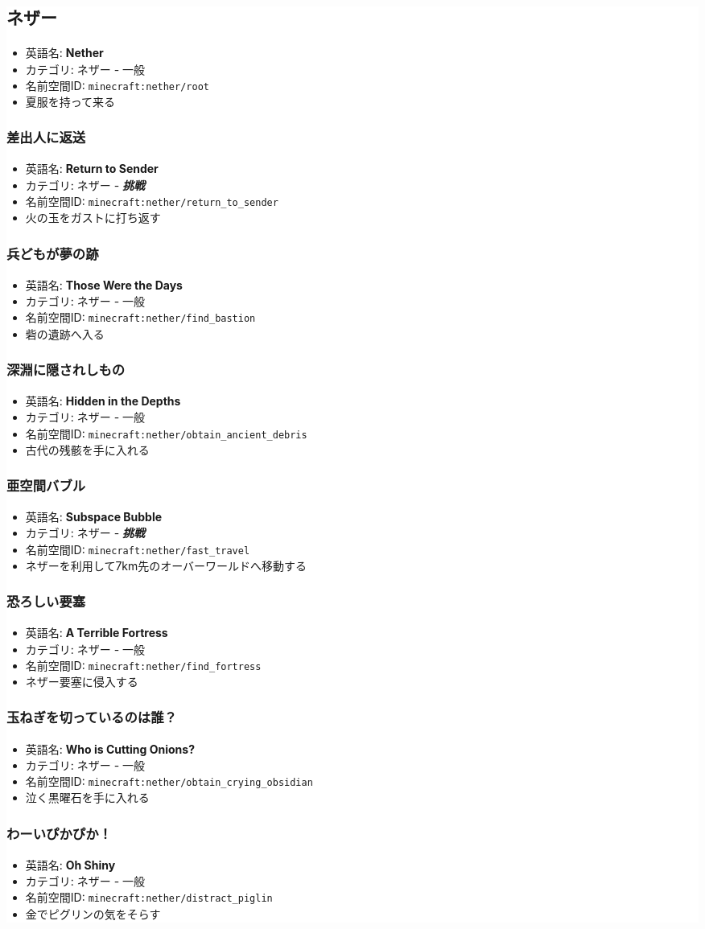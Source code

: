 
## ネザー
+ 英語名: **Nether**
+ カテゴリ: ネザー - 一般
+ 名前空間ID: `minecraft:nether/root`
+ 夏服を持って来る

### 差出人に返送
+ 英語名: **Return to Sender**
+ カテゴリ: ネザー - ***挑戦***
+ 名前空間ID: `minecraft:nether/return_to_sender`
+ 火の玉をガストに打ち返す

### 兵どもが夢の跡
+ 英語名: **Those Were the Days**
+ カテゴリ: ネザー - 一般
+ 名前空間ID: `minecraft:nether/find_bastion`
+ 砦の遺跡へ入る

### 深淵に隠されしもの
+ 英語名: **Hidden in the Depths**
+ カテゴリ: ネザー - 一般
+ 名前空間ID: `minecraft:nether/obtain_ancient_debris`
+ 古代の残骸を手に入れる

### 亜空間バブル
+ 英語名: **Subspace Bubble**
+ カテゴリ: ネザー - ***挑戦***
+ 名前空間ID: `minecraft:nether/fast_travel`
+ ネザーを利用して7km先のオーバーワールドへ移動する

### 恐ろしい要塞
+ 英語名: **A Terrible Fortress**
+ カテゴリ: ネザー - 一般
+ 名前空間ID: `minecraft:nether/find_fortress`
+ ネザー要塞に侵入する

### 玉ねぎを切っているのは誰？
+ 英語名: **Who is Cutting Onions?**
+ カテゴリ: ネザー - 一般
+ 名前空間ID: `minecraft:nether/obtain_crying_obsidian`
+ 泣く黒曜石を手に入れる

### わーいぴかぴか！
+ 英語名: **Oh Shiny**
+ カテゴリ: ネザー - 一般
+ 名前空間ID: `minecraft:nether/distract_piglin`
+ 金でピグリンの気をそらす
